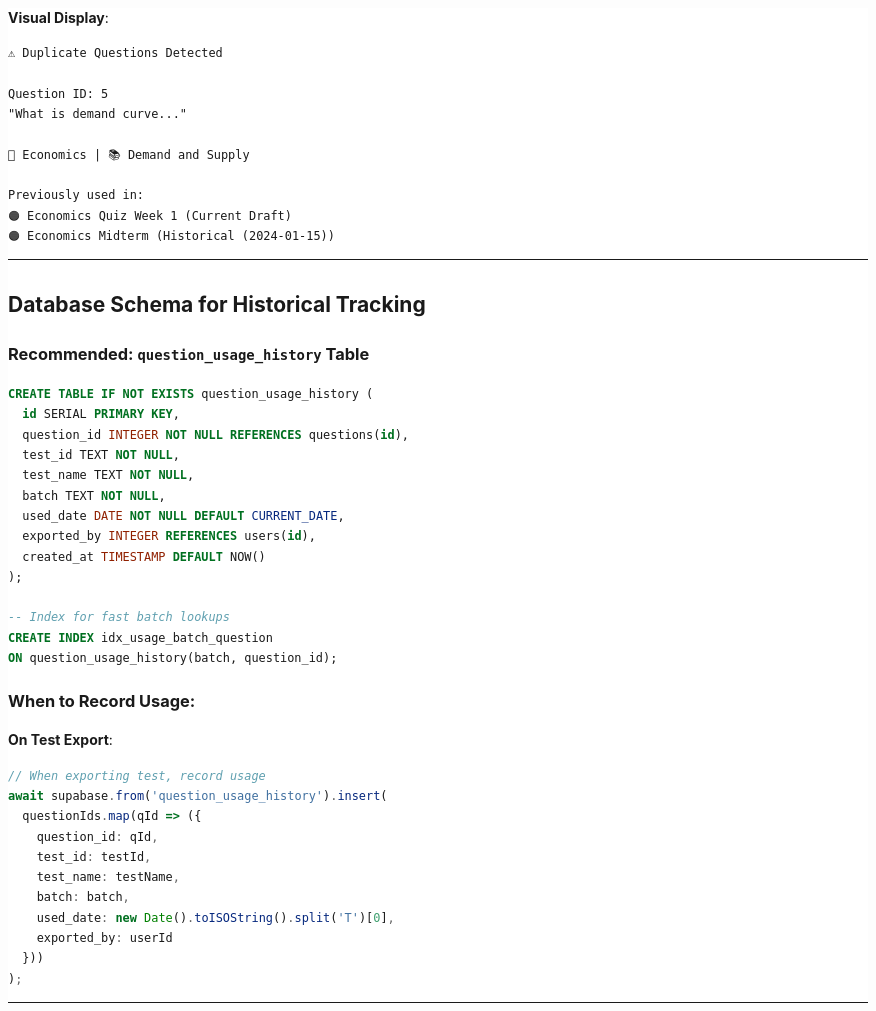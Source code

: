 **Visual Display**:
```
⚠️ Duplicate Questions Detected

Question ID: 5
"What is demand curve..."

📘 Economics | 📚 Demand and Supply

Previously used in:
🟠 Economics Quiz Week 1 (Current Draft)
🟠 Economics Midterm (Historical (2024-01-15))
```

---

## Database Schema for Historical Tracking

### Recommended: `question_usage_history` Table

```sql
CREATE TABLE IF NOT EXISTS question_usage_history (
  id SERIAL PRIMARY KEY,
  question_id INTEGER NOT NULL REFERENCES questions(id),
  test_id TEXT NOT NULL,
  test_name TEXT NOT NULL,
  batch TEXT NOT NULL,
  used_date DATE NOT NULL DEFAULT CURRENT_DATE,
  exported_by INTEGER REFERENCES users(id),
  created_at TIMESTAMP DEFAULT NOW()
);

-- Index for fast batch lookups
CREATE INDEX idx_usage_batch_question 
ON question_usage_history(batch, question_id);
```

### When to Record Usage:

**On Test Export**:
```typescript
// When exporting test, record usage
await supabase.from('question_usage_history').insert(
  questionIds.map(qId => ({
    question_id: qId,
    test_id: testId,
    test_name: testName,
    batch: batch,
    used_date: new Date().toISOString().split('T')[0],
    exported_by: userId
  }))
);
```

---